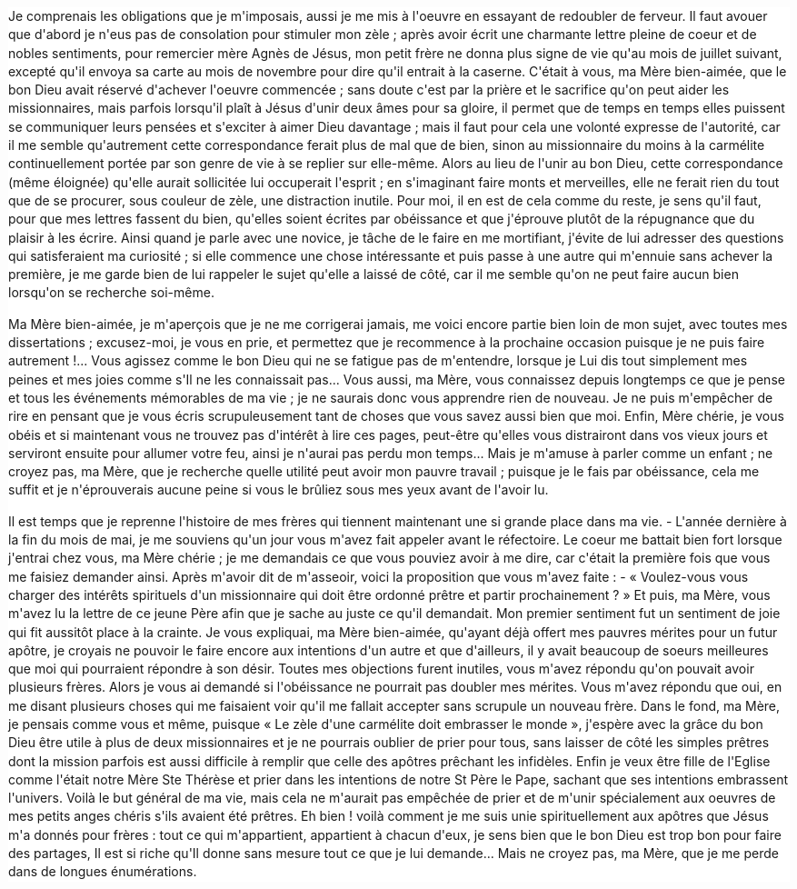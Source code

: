 Je comprenais les obligations que je m'imposais, aussi je me mis à l'oeuvre en essayant de redoubler de ferveur. Il faut avouer que d'abord je n'eus pas de consolation pour stimuler mon zèle ; après avoir écrit une charmante lettre pleine de coeur et de nobles sentiments, pour remercier mère Agnès de Jésus, mon petit frère ne donna plus signe de vie qu'au mois de juillet suivant, excepté qu'il envoya sa carte au mois de novembre pour dire qu'il entrait à la caserne. C'était à vous, ma Mère bien-aimée, que le bon Dieu avait réservé d'achever l'oeuvre commencée ; sans doute c'est par la prière et le sacrifice qu'on peut aider les missionnaires, mais parfois lorsqu'il plaît à Jésus d'unir deux âmes pour sa gloire, il permet que de temps en temps elles puissent se communiquer leurs pensées et s'exciter à aimer Dieu davantage ; mais il faut pour cela une volonté expresse de l'autorité, car il me semble qu'autrement cette correspondance ferait plus de mal que de bien, sinon au missionnaire du moins à la carmélite continuellement portée par son genre de vie à se replier sur elle-même. Alors au lieu de l'unir au bon Dieu, cette correspondance (même éloignée) qu'elle aurait sollicitée lui occuperait l'esprit ; en s'imaginant faire monts et merveilles, elle ne ferait rien du tout que de se procurer, sous couleur de zèle, une distraction inutile. Pour moi, il en est de cela comme du reste, je sens qu'il faut, pour que mes lettres fassent du bien, qu'elles soient écrites par obéissance et que j'éprouve plutôt de la répugnance que du plaisir à les écrire. Ainsi quand je parle avec une novice, je tâche de le faire en me mortifiant, j'évite de lui adresser des questions qui satisferaient ma curiosité ; si elle commence une chose intéressante et puis passe à une autre qui m'ennuie sans achever la première, je me garde bien de lui rappeler le sujet qu'elle a laissé de côté, car il me semble qu'on ne peut faire aucun bien lorsqu'on se recherche soi-même.

Ma Mère bien-aimée, je m'aperçois que je ne me corrigerai jamais, me voici encore partie bien loin de mon sujet, avec toutes mes dissertations ; excusez-moi, je vous en prie, et permettez que je recommence à la prochaine occasion puisque je ne puis faire autrement !... Vous agissez comme le bon Dieu qui ne se fatigue pas de m'entendre, lorsque je Lui dis tout simplement mes peines et mes joies comme s'Il ne les connaissait pas... Vous aussi, ma Mère, vous connaissez depuis longtemps ce que je pense et tous les événements mémorables de ma vie ; je ne saurais donc vous apprendre rien de nouveau. Je ne puis m'empêcher de rire en pensant que je vous écris scrupuleusement tant de choses que vous savez aussi bien que moi. Enfin, Mère chérie, je vous obéis et si maintenant vous ne trouvez pas d'intérêt à lire ces pages, peut-être qu'elles vous distrairont dans vos vieux jours et serviront ensuite pour allumer votre feu, ainsi je n'aurai pas perdu mon temps... Mais je m'amuse à parler comme un enfant ; ne croyez pas, ma Mère, que je recherche quelle utilité peut avoir mon pauvre travail ; puisque je le fais par obéissance, cela me suffit et je n'éprouverais aucune peine si vous le brûliez sous mes yeux avant de l'avoir lu.

Il est temps que je reprenne l'histoire de mes frères qui tiennent maintenant une si grande place dans ma vie. - L'année dernière à la fin du mois de mai, je me souviens qu'un jour vous m'avez fait appeler avant le réfectoire. Le coeur me battait bien fort lorsque j'entrai chez vous, ma Mère chérie ; je me demandais ce que vous pouviez avoir à me dire, car c'était la première fois que vous me faisiez demander ainsi. Après m'avoir dit de m'asseoir, voici la proposition que vous m'avez faite : - « Voulez-vous vous charger des intérêts spirituels d'un missionnaire qui doit être ordonné prêtre et partir prochainement ? » Et puis, ma Mère, vous m'avez lu la lettre de ce jeune Père afin que je sache au juste ce qu'il demandait. Mon premier sentiment fut un sentiment de joie qui fit aussitôt place à la crainte. Je vous expliquai, ma Mère bien-aimée, qu'ayant déjà offert mes pauvres mérites pour un futur apôtre, je croyais ne pouvoir le faire encore aux intentions d'un autre et que d'ailleurs, il y avait beaucoup de soeurs meilleures que moi qui pourraient répondre à son désir. Toutes mes objections furent inutiles, vous m'avez répondu qu'on pouvait avoir plusieurs frères. Alors je vous ai demandé si l'obéissance ne pourrait pas doubler mes mérites. Vous m'avez répondu que oui, en me disant plusieurs choses qui me faisaient voir qu'il me fallait accepter sans scrupule un nouveau frère. Dans le fond, ma Mère, je pensais comme vous et même, puisque « Le zèle d'une carmélite doit embrasser le monde », j'espère avec la grâce du bon Dieu être utile à plus de deux missionnaires et je ne pourrais oublier de prier pour tous, sans laisser de côté les simples prêtres dont la mission parfois est aussi difficile à remplir que celle des apôtres prêchant les infidèles. Enfin je veux être fille de l'Eglise comme l'était notre Mère Ste Thérèse et prier dans les intentions de notre St Père le Pape, sachant que ses intentions embrassent l'univers. Voilà le but général de ma vie, mais cela ne m'aurait pas empêchée de prier et de m'unir spécialement aux oeuvres de mes petits anges chéris s'ils avaient été prêtres. Eh bien ! voilà comment je me suis unie spirituellement aux apôtres que Jésus m'a donnés pour frères : tout ce qui m'appartient, appartient à chacun d'eux, je sens bien que le bon Dieu est trop bon pour faire des partages, Il est si riche qu'Il donne sans mesure tout ce que je lui demande... Mais ne croyez pas, ma Mère, que je me perde dans de longues énumérations.
